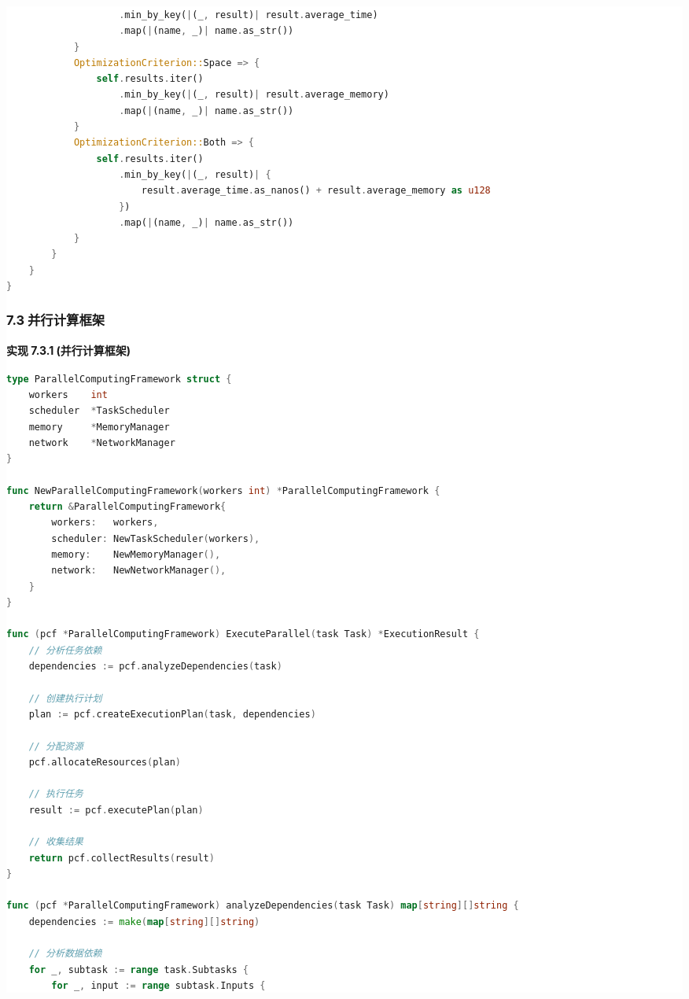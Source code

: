 ```rust
                    .min_by_key(|(_, result)| result.average_time)
                    .map(|(name, _)| name.as_str())
            }
            OptimizationCriterion::Space => {
                self.results.iter()
                    .min_by_key(|(_, result)| result.average_memory)
                    .map(|(name, _)| name.as_str())
            }
            OptimizationCriterion::Both => {
                self.results.iter()
                    .min_by_key(|(_, result)| {
                        result.average_time.as_nanos() + result.average_memory as u128
                    })
                    .map(|(name, _)| name.as_str())
            }
        }
    }
}
```

### 7.3 并行计算框架

**实现 7.3.1 (并行计算框架)**

```go
type ParallelComputingFramework struct {
    workers    int
    scheduler  *TaskScheduler
    memory     *MemoryManager
    network    *NetworkManager
}

func NewParallelComputingFramework(workers int) *ParallelComputingFramework {
    return &ParallelComputingFramework{
        workers:   workers,
        scheduler: NewTaskScheduler(workers),
        memory:    NewMemoryManager(),
        network:   NewNetworkManager(),
    }
}

func (pcf *ParallelComputingFramework) ExecuteParallel(task Task) *ExecutionResult {
    // 分析任务依赖
    dependencies := pcf.analyzeDependencies(task)
    
    // 创建执行计划
    plan := pcf.createExecutionPlan(task, dependencies)
    
    // 分配资源
    pcf.allocateResources(plan)
    
    // 执行任务
    result := pcf.executePlan(plan)
    
    // 收集结果
    return pcf.collectResults(result)
}

func (pcf *ParallelComputingFramework) analyzeDependencies(task Task) map[string][]string {
    dependencies := make(map[string][]string)
    
    // 分析数据依赖
    for _, subtask := range task.Subtasks {
        for _, input := range subtask.Inputs {
```